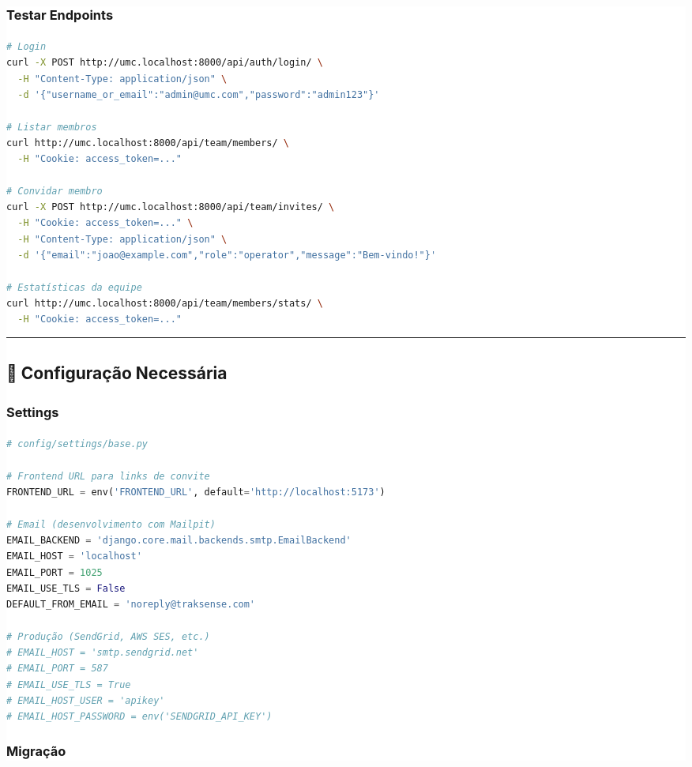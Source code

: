 ### Testar Endpoints

```bash
# Login
curl -X POST http://umc.localhost:8000/api/auth/login/ \
  -H "Content-Type: application/json" \
  -d '{"username_or_email":"admin@umc.com","password":"admin123"}'

# Listar membros
curl http://umc.localhost:8000/api/team/members/ \
  -H "Cookie: access_token=..."

# Convidar membro
curl -X POST http://umc.localhost:8000/api/team/invites/ \
  -H "Cookie: access_token=..." \
  -H "Content-Type: application/json" \
  -d '{"email":"joao@example.com","role":"operator","message":"Bem-vindo!"}'

# Estatísticas da equipe
curl http://umc.localhost:8000/api/team/members/stats/ \
  -H "Cookie: access_token=..."
```

---

## 🔧 Configuração Necessária

### Settings

```python
# config/settings/base.py

# Frontend URL para links de convite
FRONTEND_URL = env('FRONTEND_URL', default='http://localhost:5173')

# Email (desenvolvimento com Mailpit)
EMAIL_BACKEND = 'django.core.mail.backends.smtp.EmailBackend'
EMAIL_HOST = 'localhost'
EMAIL_PORT = 1025
EMAIL_USE_TLS = False
DEFAULT_FROM_EMAIL = 'noreply@traksense.com'

# Produção (SendGrid, AWS SES, etc.)
# EMAIL_HOST = 'smtp.sendgrid.net'
# EMAIL_PORT = 587
# EMAIL_USE_TLS = True
# EMAIL_HOST_USER = 'apikey'
# EMAIL_HOST_PASSWORD = env('SENDGRID_API_KEY')
```

### Migração
